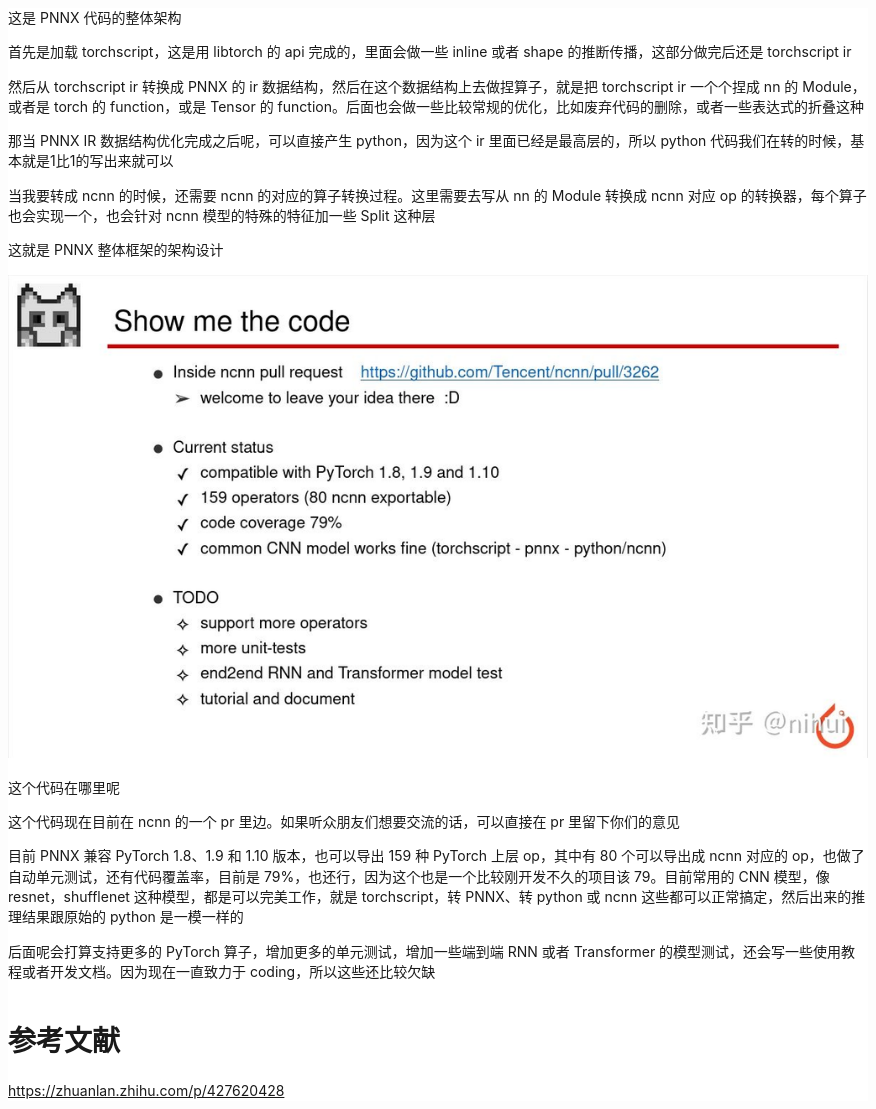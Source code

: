 这是 PNNX 代码的整体架构

首先是加载 torchscript，这是用 libtorch 的 api 完成的，里面会做一些 inline 或者 shape 的推断传播，这部分做完后还是 torchscript ir

然后从 torchscript ir 转换成 PNNX 的 ir 数据结构，然后在这个数据结构上去做捏算子，就是把 torchscript ir 一个个捏成 nn 的 Module，或者是 torch 的 function，或是 Tensor 的 function。后面也会做一些比较常规的优化，比如废弃代码的删除，或者一些表达式的折叠这种

那当 PNNX IR 数据结构优化完成之后呢，可以直接产生 python，因为这个 ir 里面已经是最高层的，所以 python 代码我们在转的时候，基本就是1比1的写出来就可以

当我要转成 ncnn 的时候，还需要 ncnn 的对应的算子转换过程。这里需要去写从 nn 的 Module 转换成 ncnn 对应 op 的转换器，每个算子也会实现一个，也会针对 ncnn 模型的特殊的特征加一些 Split 这种层

这就是 PNNX 整体框架的架构设计

![img](imgs/v2-363a281f3922eb101589d5cc329d8f69_1440w.jpg)

这个代码在哪里呢

这个代码现在目前在 ncnn 的一个 pr 里边。如果听众朋友们想要交流的话，可以直接在 pr 里留下你们的意见

目前 PNNX 兼容 PyTorch 1.8、1.9 和 1.10 版本，也可以导出 159 种 PyTorch 上层 op，其中有 80 个可以导出成 ncnn 对应的 op，也做了自动单元测试，还有代码覆盖率，目前是 79%，也还行，因为这个也是一个比较刚开发不久的项目该 79。目前常用的 CNN 模型，像 resnet，shufflenet 这种模型，都是可以完美工作，就是 torchscript，转 PNNX、转 python 或 ncnn 这些都可以正常搞定，然后出来的推理结果跟原始的 python 是一模一样的

后面呢会打算支持更多的 PyTorch 算子，增加更多的单元测试，增加一些端到端 RNN 或者 Transformer 的模型测试，还会写一些使用教程或者开发文档。因为现在一直致力于 coding，所以这些还比较欠缺

# 参考文献 #

https://zhuanlan.zhihu.com/p/427620428